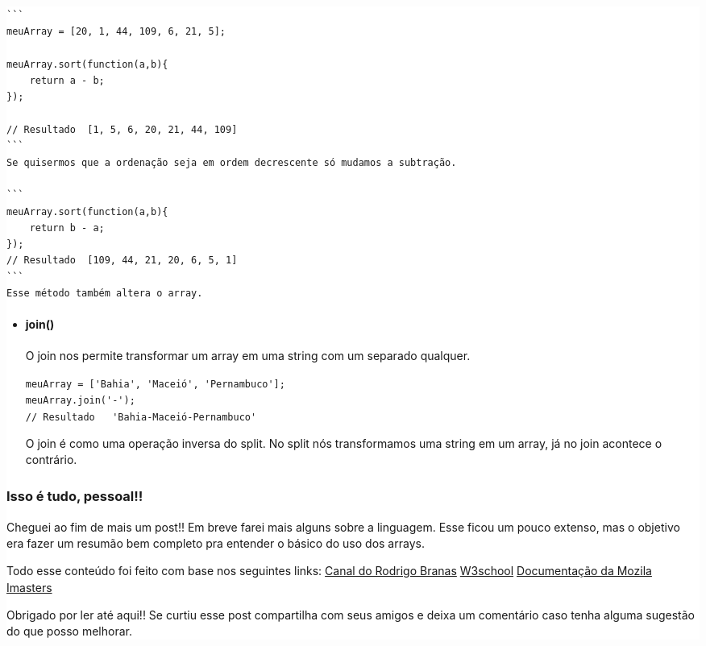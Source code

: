 	```
	meuArray = [20, 1, 44, 109, 6, 21, 5];

	meuArray.sort(function(a,b){
		return a - b;
	});

	// Resultado  [1, 5, 6, 20, 21, 44, 109]
	```
	Se quisermos que a ordenação seja em ordem decrescente só mudamos a subtração.

	```
	meuArray.sort(function(a,b){
		return b - a;
	});
	// Resultado  [109, 44, 21, 20, 6, 5, 1]
	```
	Esse método também altera o array.

* #### join()
	O join nos permite transformar um array em uma string com um separado qualquer.
	
	```
	meuArray = ['Bahia', 'Maceió', 'Pernambuco'];
	meuArray.join('-');
	// Resultado   'Bahia-Maceió-Pernambuco'
	```
	O join é como uma operação inversa do split. No split nós transformamos uma string em um array, já no join acontece o contrário.


### Isso é tudo, pessoal!!
Cheguei ao fim de mais um post!! Em breve farei mais alguns sobre a linguagem. Esse ficou um pouco extenso, mas o objetivo era fazer um resumão bem completo pra entender o básico do uso dos arrays.

Todo esse conteúdo foi feito com base nos seguintes links:
[Canal do Rodrigo Branas](https://www.youtube.com/watch?v=093dIOCNeIc&list=PLQCmSnNFVYnT1-oeDOSBnt164802rkegc&index=1)
[W3school](https://w3schools.com)
[Documentação da Mozila](https://developer.mozilla.org/pt-BR/docs/Web/JavaScript)
[Imasters](https://imasters.com.br/artigo/21197/javascript/entendendo-arrays-no-javascript/?trace=1519021197&source=single)


Obrigado por ler até aqui!! Se curtiu esse post compartilha com seus amigos e deixa um comentário caso tenha alguma sugestão do que posso melhorar.